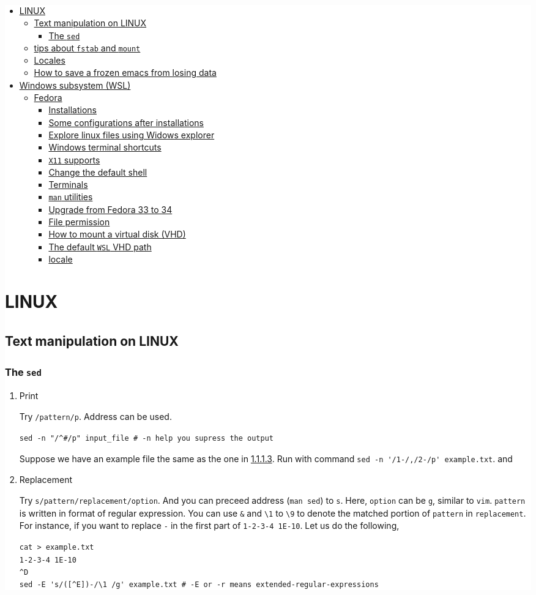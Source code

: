 - [LINUX](#org6216cd9)
  - [Text manipulation on LINUX](#org5a23a8c)
    - [The `sed`](#org586ec92)
  - [tips about `fstab` and `mount`](#tips-for-fstab-and-mount)
  - [Locales](#org9c2e625)
  - [How to save a frozen emacs from losing data](#save-frozen-emacs-wo-losing)
- [Windows subsystem (WSL)](#org6e8b0c6)
  - [Fedora](#orgcd0a486)
    - [Installations](#org640c1fb)
    - [Some configurations after installations](#org4ab3198)
    - [Explore linux files using Widows explorer](#orgc18b2f7)
    - [Windows terminal shortcuts](#org87caf48)
    - [`X11` supports](#org3c4de1a)
    - [Change the default shell](#orgccf0caa)
    - [Terminals](#orga148720)
    - [`man` utilities](#org06b8223)
    - [Upgrade from Fedora 33 to 34](#org2d1cbb8)
    - [File permission](#org2ae1a7c)
    - [How to mount a virtual disk (VHD)](#org9e63a96)
    - [The default `WSL` VHD path](#org3c88e57)
    - [locale](#org7392958)



<a id="org6216cd9"></a>

# LINUX


<a id="org5a23a8c"></a>

## Text manipulation on LINUX


<a id="org586ec92"></a>

### The `sed`

1.  Print

    Try `/pattern/p`. Address can be used.
    
        sed -n "/^#/p" input_file # -n help you supress the output
    
    Suppose we have an example file the same as the one in [1.1.1.3](#orgdd3faa2). Run with command `sed -n '/1-/,/2-/p' example.txt`. and

2.  Replacement

    Try `s/pattern/replacement/option`. And you can preceed address (`man sed`) to `s`. Here, `option` can be `g`, similar to `vim`. `pattern` is written in format of regular expression. You can use `&` and `\1` to `\9` to denote the matched portion of `pattern` in `replacement`. For instance, if you want to replace `-` in the first part of `1-2-3-4 1E-10`. Let us do the following,
    
    ```shell
    cat > example.txt
    1-2-3-4 1E-10
    ^D
    sed -E 's/([^E])-/\1 /g' example.txt # -E or -r means extended-regular-expressions
    ```
    